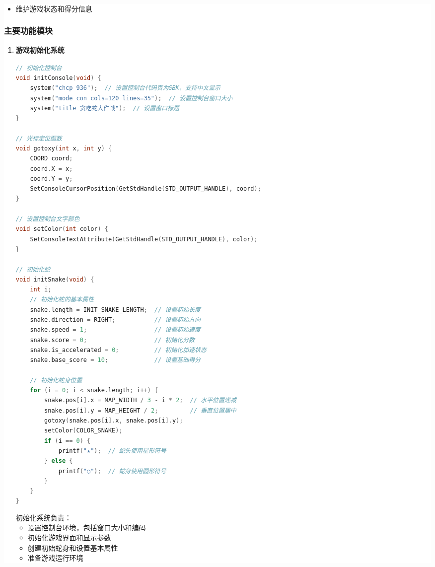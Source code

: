    - 维护游戏状态和得分信息

### 主要功能模块

1. **游戏初始化系统**
   ```c
   // 初始化控制台
   void initConsole(void) {
       system("chcp 936");  // 设置控制台代码页为GBK，支持中文显示
       system("mode con cols=120 lines=35");  // 设置控制台窗口大小
       system("title 贪吃蛇大作战");  // 设置窗口标题
   }

   // 光标定位函数
   void gotoxy(int x, int y) {
       COORD coord;
       coord.X = x;
       coord.Y = y;
       SetConsoleCursorPosition(GetStdHandle(STD_OUTPUT_HANDLE), coord);
   }

   // 设置控制台文字颜色
   void setColor(int color) {
       SetConsoleTextAttribute(GetStdHandle(STD_OUTPUT_HANDLE), color);
   }

   // 初始化蛇
   void initSnake(void) {
       int i;
       // 初始化蛇的基本属性
       snake.length = INIT_SNAKE_LENGTH;  // 设置初始长度
       snake.direction = RIGHT;           // 设置初始方向
       snake.speed = 1;                   // 设置初始速度
       snake.score = 0;                   // 初始化分数
       snake.is_accelerated = 0;          // 初始化加速状态
       snake.base_score = 10;             // 设置基础得分

       // 初始化蛇身位置
       for (i = 0; i < snake.length; i++) {
           snake.pos[i].x = MAP_WIDTH / 3 - i * 2;  // 水平位置递减
           snake.pos[i].y = MAP_HEIGHT / 2;         // 垂直位置居中
           gotoxy(snake.pos[i].x, snake.pos[i].y);
           setColor(COLOR_SNAKE);
           if (i == 0) {
               printf("★");  // 蛇头使用星形符号
           } else {
               printf("○");  // 蛇身使用圆形符号
           }
       }
   }
   ```
   初始化系统负责：
   - 设置控制台环境，包括窗口大小和编码
   - 初始化游戏界面和显示参数
   - 创建初始蛇身和设置基本属性
   - 准备游戏运行环境
